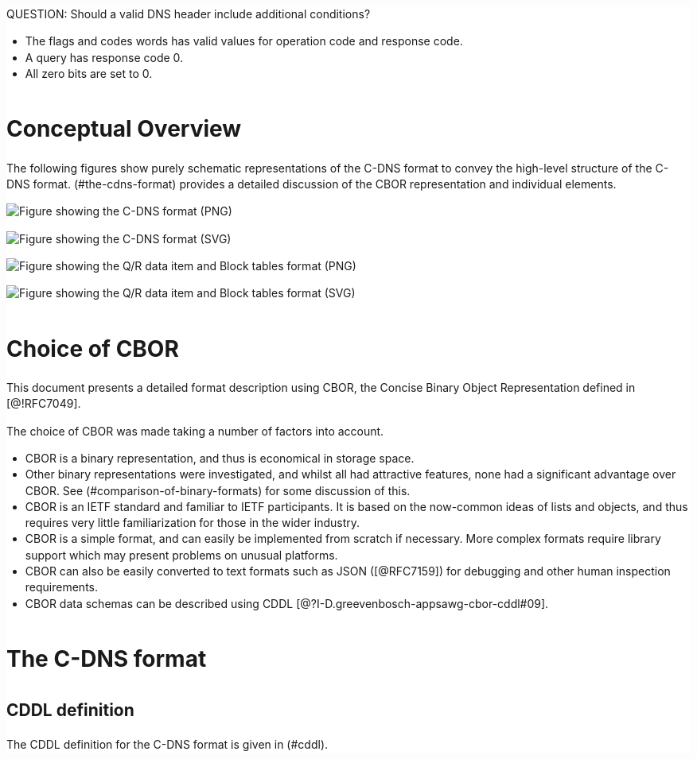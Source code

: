 QUESTION: Should a valid DNS header include additional conditions?

* The flags and codes words has valid values for operation code and response code.
* A query has response code 0.
* All zero bits are set to 0.

# Conceptual Overview

The following figures show purely schematic representations of the C-DNS format to convey the high-level
structure of the C-DNS format. (#the-cdns-format) provides a detailed discussion of the CBOR representation
and individual elements.



![Figure showing the C-DNS format (PNG)](https://github.com/dns-stats/draft-dns-capture-format/blob/master/cdns_format.png)

![Figure showing the C-DNS format (SVG)](https://github.com/dns-stats/draft-dns-capture-format/blob/master/cdns_format.svg)

![Figure showing the Q/R data item and Block tables format (PNG)](https://github.com/dns-stats/draft-dns-capture-format/blob/master/qr_data_format.png)

![Figure showing the Q/R data item and Block tables format (SVG)](https://github.com/dns-stats/draft-dns-capture-format/blob/master/qr_data_format.svg)

# Choice of CBOR

This document presents a detailed format description using CBOR, the Concise Binary Object Representation defined in [@!RFC7049].

The choice of CBOR was made taking a number of factors into account.
 
* CBOR is a binary representation, and thus is economical in storage space. 
* Other binary representations were investigated, and whilst all had attractive features,
none had a significant advantage over CBOR. See (#comparison-of-binary-formats) for some discussion of this.
* CBOR is an IETF standard and familiar to IETF participants. It is based on the now-common 
ideas of lists and objects, and thus requires very little familiarization for those in the wider industry.
* CBOR is a simple format, and can easily be implemented from scratch if necessary. More complex formats
require library support which may present problems on unusual platforms.
* CBOR can also be easily converted to text formats such as JSON ([@RFC7159]) for debugging and other human inspection requirements.
* CBOR data schemas can be described using CDDL [@?I-D.greevenbosch-appsawg-cbor-cddl#09]. 

# The C-DNS format

## CDDL definition

The CDDL definition for the C-DNS format is given in (#cddl).

